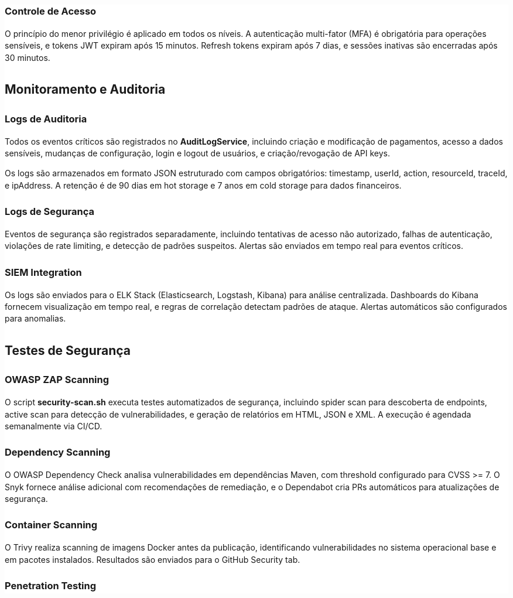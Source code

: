 ### Controle de Acesso

O princípio do menor privilégio é aplicado em todos os níveis. A autenticação multi-fator (MFA) é obrigatória para operações sensíveis, e tokens JWT expiram após 15 minutos. Refresh tokens expiram após 7 dias, e sessões inativas são encerradas após 30 minutos.

## Monitoramento e Auditoria

### Logs de Auditoria

Todos os eventos críticos são registrados no **AuditLogService**, incluindo criação e modificação de pagamentos, acesso a dados sensíveis, mudanças de configuração, login e logout de usuários, e criação/revogação de API keys.

Os logs são armazenados em formato JSON estruturado com campos obrigatórios: timestamp, userId, action, resourceId, traceId, e ipAddress. A retenção é de 90 dias em hot storage e 7 anos em cold storage para dados financeiros.

### Logs de Segurança

Eventos de segurança são registrados separadamente, incluindo tentativas de acesso não autorizado, falhas de autenticação, violações de rate limiting, e detecção de padrões suspeitos. Alertas são enviados em tempo real para eventos críticos.

### SIEM Integration

Os logs são enviados para o ELK Stack (Elasticsearch, Logstash, Kibana) para análise centralizada. Dashboards do Kibana fornecem visualização em tempo real, e regras de correlação detectam padrões de ataque. Alertas automáticos são configurados para anomalias.

## Testes de Segurança

### OWASP ZAP Scanning

O script **security-scan.sh** executa testes automatizados de segurança, incluindo spider scan para descoberta de endpoints, active scan para detecção de vulnerabilidades, e geração de relatórios em HTML, JSON e XML. A execução é agendada semanalmente via CI/CD.

### Dependency Scanning

O OWASP Dependency Check analisa vulnerabilidades em dependências Maven, com threshold configurado para CVSS >= 7. O Snyk fornece análise adicional com recomendações de remediação, e o Dependabot cria PRs automáticos para atualizações de segurança.

### Container Scanning

O Trivy realiza scanning de imagens Docker antes da publicação, identificando vulnerabilidades no sistema operacional base e em pacotes instalados. Resultados são enviados para o GitHub Security tab.

### Penetration Testing
